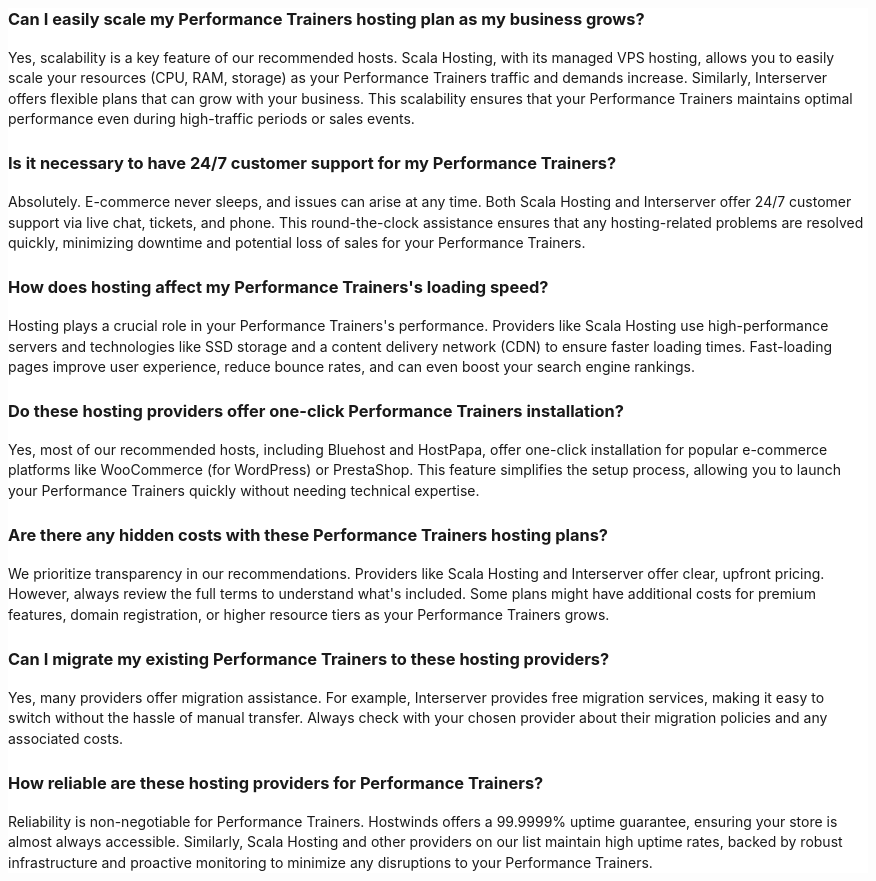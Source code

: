 ### Can I easily scale my Performance Trainers hosting plan as my business grows? 
Yes, scalability is a key feature of our recommended hosts. Scala Hosting, with its managed VPS hosting, allows you to easily scale your resources (CPU, RAM, storage) as your Performance Trainers traffic and demands increase. Similarly, Interserver offers flexible plans that can grow with your business. This scalability ensures that your Performance Trainers maintains optimal performance even during high-traffic periods or sales events.

### Is it necessary to have 24/7 customer support for my Performance Trainers? 
Absolutely. E-commerce never sleeps, and issues can arise at any time. Both Scala Hosting and Interserver offer 24/7 customer support via live chat, tickets, and phone. This round-the-clock assistance ensures that any hosting-related problems are resolved quickly, minimizing downtime and potential loss of sales for your Performance Trainers.

### How does hosting affect my Performance Trainers's loading speed? 
Hosting plays a crucial role in your Performance Trainers's performance. Providers like Scala Hosting use high-performance servers and technologies like SSD storage and a content delivery network (CDN) to ensure faster loading times. Fast-loading pages improve user experience, reduce bounce rates, and can even boost your search engine rankings.

### Do these hosting providers offer one-click Performance Trainers installation? 
Yes, most of our recommended hosts, including Bluehost and HostPapa, offer one-click installation for popular e-commerce platforms like WooCommerce (for WordPress) or PrestaShop. This feature simplifies the setup process, allowing you to launch your Performance Trainers quickly without needing technical expertise.

### Are there any hidden costs with these Performance Trainers hosting plans? 
We prioritize transparency in our recommendations. Providers like Scala Hosting and Interserver offer clear, upfront pricing. However, always review the full terms to understand what's included. Some plans might have additional costs for premium features, domain registration, or higher resource tiers as your Performance Trainers grows.

### Can I migrate my existing Performance Trainers to these hosting providers? 
Yes, many providers offer migration assistance. For example, Interserver provides free migration services, making it easy to switch without the hassle of manual transfer. Always check with your chosen provider about their migration policies and any associated costs.

### How reliable are these hosting providers for Performance Trainers? 
Reliability is non-negotiable for Performance Trainers. Hostwinds offers a 99.9999% uptime guarantee, ensuring your store is almost always accessible. Similarly, Scala Hosting and other providers on our list maintain high uptime rates, backed by robust infrastructure and proactive monitoring to minimize any disruptions to your Performance Trainers.

